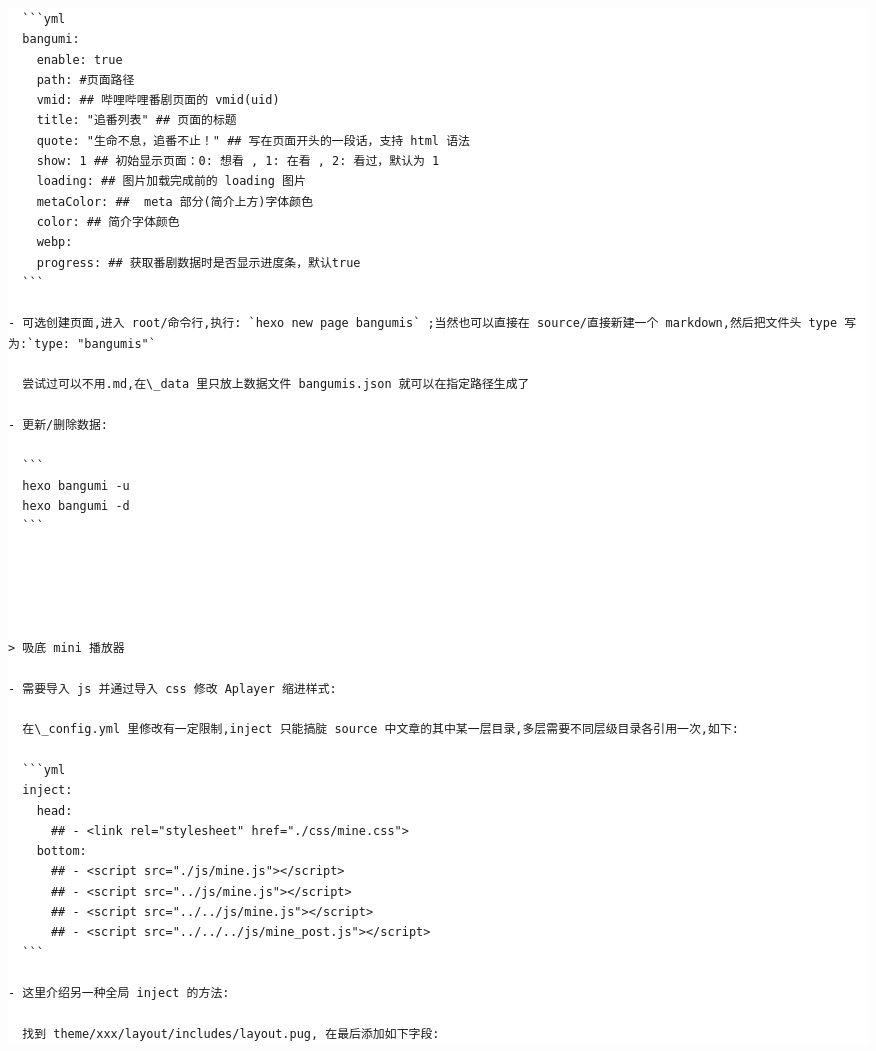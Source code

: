       ```yml
      bangumi:
        enable: true
        path: #页面路径
        vmid: ## 哔哩哔哩番剧页面的 vmid(uid)
        title: "追番列表" ## 页面的标题
        quote: "生命不息，追番不止！" ## 写在页面开头的一段话，支持 html 语法
        show: 1 ## 初始显示页面：0: 想看 , 1: 在看 , 2: 看过，默认为 1
        loading: ## 图片加载完成前的 loading 图片
        metaColor: ##  meta 部分(简介上方)字体颜色
        color: ## 简介字体颜色
        webp:
        progress: ## 获取番剧数据时是否显示进度条，默认true
      ```

    - 可选创建页面,进入 root/命令行,执行: `hexo new page bangumis` ;当然也可以直接在 source/直接新建一个 markdown,然后把文件头 type 写为:`type: "bangumis"`

      尝试过可以不用.md,在\_data 里只放上数据文件 bangumis.json 就可以在指定路径生成了

    - 更新/删除数据:

      ```
      hexo bangumi -u
      hexo bangumi -d
      ```

  

  

    > 吸底 mini 播放器

    - 需要导入 js 并通过导入 css 修改 Aplayer 缩进样式:

      在\_config.yml 里修改有一定限制,inject 只能搞腚 source 中文章的其中某一层目录,多层需要不同层级目录各引用一次,如下:

      ```yml
      inject:
        head:
          ## - <link rel="stylesheet" href="./css/mine.css">
        bottom:
          ## - <script src="./js/mine.js"></script>
          ## - <script src="../js/mine.js"></script>
          ## - <script src="../../js/mine.js"></script>
          ## - <script src="../../../js/mine_post.js"></script>
      ```

    - 这里介绍另一种全局 inject 的方法:

      找到 theme/xxx/layout/includes/layout.pug, 在最后添加如下字段:

